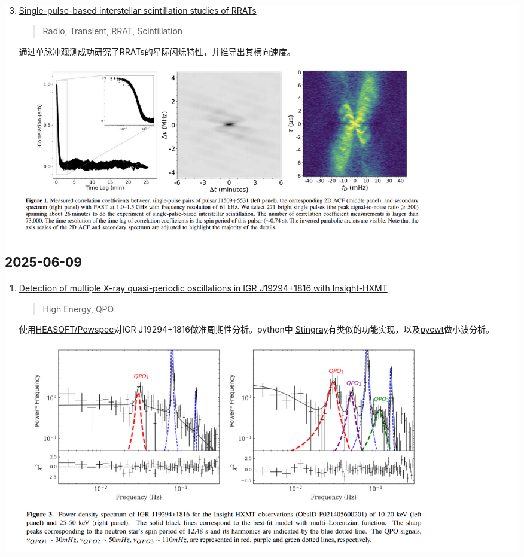 3. [Single-pulse-based interstellar scintillation studies of RRATs](https://arxiv.org/abs/2506.04532)

   > Radio, Transient, RRAT, Scintillation

   通过单脉冲观测成功研究了RRATs的星际闪烁特性，并推导出其横向速度。

   <img src="./Figures/image-20250606143717589.png" alt="image-20250606143717589" width="680px" />

## 2025-06-09



1. [Detection of multiple X-ray quasi-periodic oscillations in IGR J19294+1816 with Insight-HXMT](https://arxiv.org/pdf/2506.05771)

   > High Energy, QPO

   使用[HEASOFT/Powspec](https://heasarc.gsfc.nasa.gov/xanadu/xronos/examples/powspec.html)对IGR J19294+1816做准周期性分析。python中 [Stingray](https://github.com/StingraySoftware/stingray)有类似的功能实现，以及[pycwt](https://github.com/regeirk/pycwt)做小波分析。

   <img src="./Figures/image-20250609121356307.png" alt="image-20250609121356307" width="680px" />
